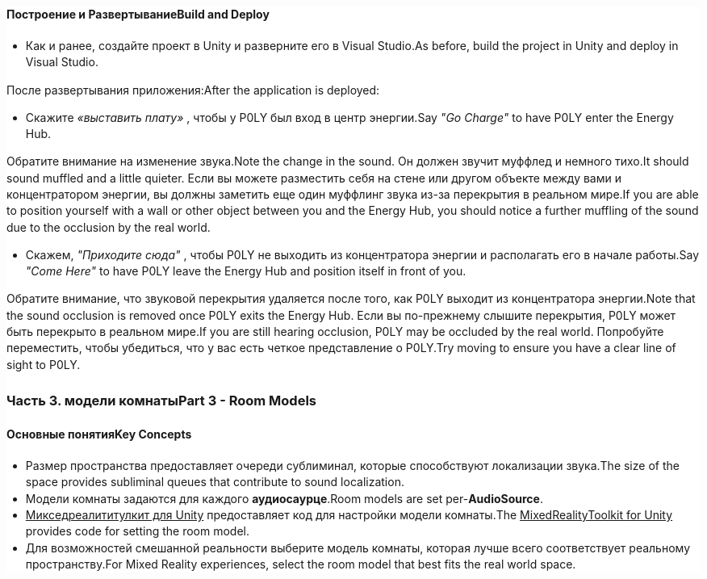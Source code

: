 #### <a name="build-and-deploy"></a><span data-ttu-id="d3c63-334">Построение и Развертывание</span><span class="sxs-lookup"><span data-stu-id="d3c63-334">Build and Deploy</span></span>

* <span data-ttu-id="d3c63-335">Как и ранее, создайте проект в Unity и разверните его в Visual Studio.</span><span class="sxs-lookup"><span data-stu-id="d3c63-335">As before, build the project in Unity and deploy in Visual Studio.</span></span>

<span data-ttu-id="d3c63-336">После развертывания приложения:</span><span class="sxs-lookup"><span data-stu-id="d3c63-336">After the application is deployed:</span></span>

* <span data-ttu-id="d3c63-337">Скажите *«выставить плату»* , чтобы у P0LY был вход в центр энергии.</span><span class="sxs-lookup"><span data-stu-id="d3c63-337">Say *"Go Charge"* to have P0LY enter the Energy Hub.</span></span>

<span data-ttu-id="d3c63-338">Обратите внимание на изменение звука.</span><span class="sxs-lookup"><span data-stu-id="d3c63-338">Note the change in the sound.</span></span> <span data-ttu-id="d3c63-339">Он должен звучит муффлед и немного тихо.</span><span class="sxs-lookup"><span data-stu-id="d3c63-339">It should sound muffled and a little quieter.</span></span> <span data-ttu-id="d3c63-340">Если вы можете разместить себя на стене или другом объекте между вами и концентратором энергии, вы должны заметить еще один муффлинг звука из-за перекрытия в реальном мире.</span><span class="sxs-lookup"><span data-stu-id="d3c63-340">If you are able to position yourself with a wall or other object between you and the Energy Hub, you should notice a further muffling of the sound due to the occlusion by the real world.</span></span>

* <span data-ttu-id="d3c63-341">Скажем, *"Приходите сюда"* , чтобы P0LY не выходить из концентратора энергии и располагать его в начале работы.</span><span class="sxs-lookup"><span data-stu-id="d3c63-341">Say *"Come Here"* to have P0LY leave the Energy Hub and position itself in front of you.</span></span>

<span data-ttu-id="d3c63-342">Обратите внимание, что звуковой перекрытия удаляется после того, как P0LY выходит из концентратора энергии.</span><span class="sxs-lookup"><span data-stu-id="d3c63-342">Note that the sound occlusion is removed once P0LY exits the Energy Hub.</span></span> <span data-ttu-id="d3c63-343">Если вы по-прежнему слышите перекрытия, P0LY может быть перекрыто в реальном мире.</span><span class="sxs-lookup"><span data-stu-id="d3c63-343">If you are still hearing occlusion, P0LY may be occluded by the real world.</span></span> <span data-ttu-id="d3c63-344">Попробуйте переместить, чтобы убедиться, что у вас есть четкое представление о P0LY.</span><span class="sxs-lookup"><span data-stu-id="d3c63-344">Try moving to ensure you have a clear line of sight to P0LY.</span></span>

### <a name="part-3---room-models"></a><span data-ttu-id="d3c63-345">Часть 3. модели комнаты</span><span class="sxs-lookup"><span data-stu-id="d3c63-345">Part 3 - Room Models</span></span>

#### <a name="key-concepts"></a><span data-ttu-id="d3c63-346">Основные понятия</span><span class="sxs-lookup"><span data-stu-id="d3c63-346">Key Concepts</span></span>

* <span data-ttu-id="d3c63-347">Размер пространства предоставляет очереди сублиминал, которые способствуют локализации звука.</span><span class="sxs-lookup"><span data-stu-id="d3c63-347">The size of the space provides subliminal queues that contribute to sound localization.</span></span>
* <span data-ttu-id="d3c63-348">Модели комнаты задаются для каждого **аудиосаурце**.</span><span class="sxs-lookup"><span data-stu-id="d3c63-348">Room models are set per-**AudioSource**.</span></span>
* <span data-ttu-id="d3c63-349">[Микседреалититулкит для Unity](https://github.com/Microsoft/MixedRealityToolkit-Unity) предоставляет код для настройки модели комнаты.</span><span class="sxs-lookup"><span data-stu-id="d3c63-349">The [MixedRealityToolkit for Unity](https://github.com/Microsoft/MixedRealityToolkit-Unity) provides code for setting the room model.</span></span>
* <span data-ttu-id="d3c63-350">Для возможностей смешанной реальности выберите модель комнаты, которая лучше всего соответствует реальному пространству.</span><span class="sxs-lookup"><span data-stu-id="d3c63-350">For Mixed Reality experiences, select the room model that best fits the real world space.</span></span>
